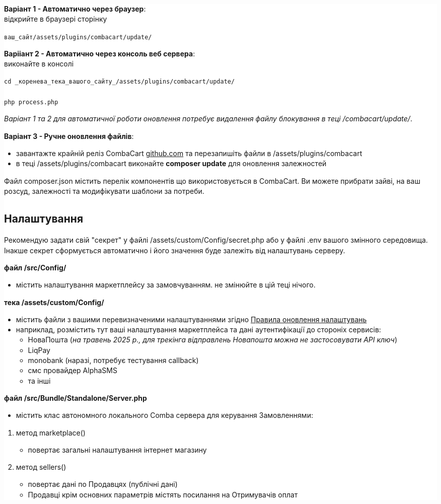 **Варіант 1 - Автоматично через браузер**:  
відкрийте в браузері сторінку  
```
ваш_сайт/assets/plugins/combacart/update/
```

**Варііант 2 - Автоматично через консоль веб сервера**:  
виконайте в консолі  
```
cd _коренева_тека_вашого_сайту_/assets/plugins/combacart/update/

php process.php
```  
_Варіант 1 та 2 для автоматичної роботи оновлення потребує видалення файлу блокування в теці /combacart/update/_.  


**Варіант 3 - Ручне оновлення файлів**:  
- завантажте крайній реліз CombaCart [github.com](https://github.com/zatomant/combacart) та перезапишіть файли в /assets/plugins/combacart
- в теці /assets/plugins/combacart виконайте **composer update** для оновлення залежностей 

Файл composer.json містить перелік компонентів що використовується в CombaCart.
Ви можете прибрати зайві, на ваш розсуд, залежності та модифікувати шаблони за потреби.


## Налаштування ##  

Рекомендую задати свій "секрет" у файлі /assets/custom/Config/secret.php або у файлі .env вашого змінного середовища.  
Інакше секрет сформується автоматично і його значення буде залежіть від налаштувань серверу.  

**файл /src/Config/**
* містить налаштування маркетплейсу за замовчуванням. не змінюйте в цій теці нічого.

**тека /assets/custom/Config/**
* містить файли з вашими перевизначеними налаштуваннями згідно [Правила оновлення налаштувань](/docs/override_settings.md) 
* наприклад, розмістить тут ваші налаштування маркетплейса та дані аутентифікації до стороніх сервисів:  
  - НоваПошта (*на травень 2025 р., для трекінга відправлень Новапошта можна не застосовувати API ключ*)
  - LiqPay
  - monobank (наразі, потребує тестування callback)
  - смс провайдер AlphaSMS
  - та інші


**файл /src/Bundle/Standalone/Server.php**
* містить клас автономного локального Comba сервера для керування Замовленнями:
1. метод marketplace()
   - повертає загальні налаштування інтернет магазину

2. метод sellers()
   - повертає дані по Продавцях (публічні дані)
   - Продавці крім основних параметрів містять посилання на Отримувачів оплат

